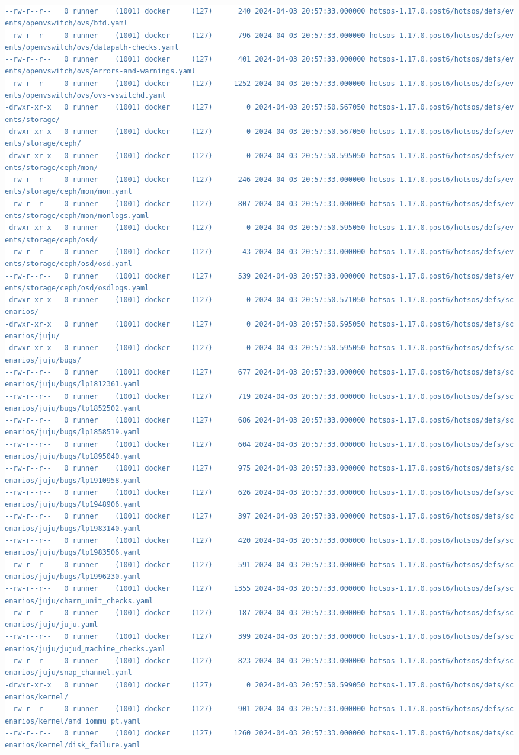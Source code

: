 ```diff
--rw-r--r--   0 runner    (1001) docker     (127)      240 2024-04-03 20:57:33.000000 hotsos-1.17.0.post6/hotsos/defs/events/openvswitch/ovs/bfd.yaml
--rw-r--r--   0 runner    (1001) docker     (127)      796 2024-04-03 20:57:33.000000 hotsos-1.17.0.post6/hotsos/defs/events/openvswitch/ovs/datapath-checks.yaml
--rw-r--r--   0 runner    (1001) docker     (127)      401 2024-04-03 20:57:33.000000 hotsos-1.17.0.post6/hotsos/defs/events/openvswitch/ovs/errors-and-warnings.yaml
--rw-r--r--   0 runner    (1001) docker     (127)     1252 2024-04-03 20:57:33.000000 hotsos-1.17.0.post6/hotsos/defs/events/openvswitch/ovs/ovs-vswitchd.yaml
-drwxr-xr-x   0 runner    (1001) docker     (127)        0 2024-04-03 20:57:50.567050 hotsos-1.17.0.post6/hotsos/defs/events/storage/
-drwxr-xr-x   0 runner    (1001) docker     (127)        0 2024-04-03 20:57:50.567050 hotsos-1.17.0.post6/hotsos/defs/events/storage/ceph/
-drwxr-xr-x   0 runner    (1001) docker     (127)        0 2024-04-03 20:57:50.595050 hotsos-1.17.0.post6/hotsos/defs/events/storage/ceph/mon/
--rw-r--r--   0 runner    (1001) docker     (127)      246 2024-04-03 20:57:33.000000 hotsos-1.17.0.post6/hotsos/defs/events/storage/ceph/mon/mon.yaml
--rw-r--r--   0 runner    (1001) docker     (127)      807 2024-04-03 20:57:33.000000 hotsos-1.17.0.post6/hotsos/defs/events/storage/ceph/mon/monlogs.yaml
-drwxr-xr-x   0 runner    (1001) docker     (127)        0 2024-04-03 20:57:50.595050 hotsos-1.17.0.post6/hotsos/defs/events/storage/ceph/osd/
--rw-r--r--   0 runner    (1001) docker     (127)       43 2024-04-03 20:57:33.000000 hotsos-1.17.0.post6/hotsos/defs/events/storage/ceph/osd/osd.yaml
--rw-r--r--   0 runner    (1001) docker     (127)      539 2024-04-03 20:57:33.000000 hotsos-1.17.0.post6/hotsos/defs/events/storage/ceph/osd/osdlogs.yaml
-drwxr-xr-x   0 runner    (1001) docker     (127)        0 2024-04-03 20:57:50.571050 hotsos-1.17.0.post6/hotsos/defs/scenarios/
-drwxr-xr-x   0 runner    (1001) docker     (127)        0 2024-04-03 20:57:50.595050 hotsos-1.17.0.post6/hotsos/defs/scenarios/juju/
-drwxr-xr-x   0 runner    (1001) docker     (127)        0 2024-04-03 20:57:50.595050 hotsos-1.17.0.post6/hotsos/defs/scenarios/juju/bugs/
--rw-r--r--   0 runner    (1001) docker     (127)      677 2024-04-03 20:57:33.000000 hotsos-1.17.0.post6/hotsos/defs/scenarios/juju/bugs/lp1812361.yaml
--rw-r--r--   0 runner    (1001) docker     (127)      719 2024-04-03 20:57:33.000000 hotsos-1.17.0.post6/hotsos/defs/scenarios/juju/bugs/lp1852502.yaml
--rw-r--r--   0 runner    (1001) docker     (127)      686 2024-04-03 20:57:33.000000 hotsos-1.17.0.post6/hotsos/defs/scenarios/juju/bugs/lp1858519.yaml
--rw-r--r--   0 runner    (1001) docker     (127)      604 2024-04-03 20:57:33.000000 hotsos-1.17.0.post6/hotsos/defs/scenarios/juju/bugs/lp1895040.yaml
--rw-r--r--   0 runner    (1001) docker     (127)      975 2024-04-03 20:57:33.000000 hotsos-1.17.0.post6/hotsos/defs/scenarios/juju/bugs/lp1910958.yaml
--rw-r--r--   0 runner    (1001) docker     (127)      626 2024-04-03 20:57:33.000000 hotsos-1.17.0.post6/hotsos/defs/scenarios/juju/bugs/lp1948906.yaml
--rw-r--r--   0 runner    (1001) docker     (127)      397 2024-04-03 20:57:33.000000 hotsos-1.17.0.post6/hotsos/defs/scenarios/juju/bugs/lp1983140.yaml
--rw-r--r--   0 runner    (1001) docker     (127)      420 2024-04-03 20:57:33.000000 hotsos-1.17.0.post6/hotsos/defs/scenarios/juju/bugs/lp1983506.yaml
--rw-r--r--   0 runner    (1001) docker     (127)      591 2024-04-03 20:57:33.000000 hotsos-1.17.0.post6/hotsos/defs/scenarios/juju/bugs/lp1996230.yaml
--rw-r--r--   0 runner    (1001) docker     (127)     1355 2024-04-03 20:57:33.000000 hotsos-1.17.0.post6/hotsos/defs/scenarios/juju/charm_unit_checks.yaml
--rw-r--r--   0 runner    (1001) docker     (127)      187 2024-04-03 20:57:33.000000 hotsos-1.17.0.post6/hotsos/defs/scenarios/juju/juju.yaml
--rw-r--r--   0 runner    (1001) docker     (127)      399 2024-04-03 20:57:33.000000 hotsos-1.17.0.post6/hotsos/defs/scenarios/juju/jujud_machine_checks.yaml
--rw-r--r--   0 runner    (1001) docker     (127)      823 2024-04-03 20:57:33.000000 hotsos-1.17.0.post6/hotsos/defs/scenarios/juju/snap_channel.yaml
-drwxr-xr-x   0 runner    (1001) docker     (127)        0 2024-04-03 20:57:50.599050 hotsos-1.17.0.post6/hotsos/defs/scenarios/kernel/
--rw-r--r--   0 runner    (1001) docker     (127)      901 2024-04-03 20:57:33.000000 hotsos-1.17.0.post6/hotsos/defs/scenarios/kernel/amd_iommu_pt.yaml
--rw-r--r--   0 runner    (1001) docker     (127)     1260 2024-04-03 20:57:33.000000 hotsos-1.17.0.post6/hotsos/defs/scenarios/kernel/disk_failure.yaml
```